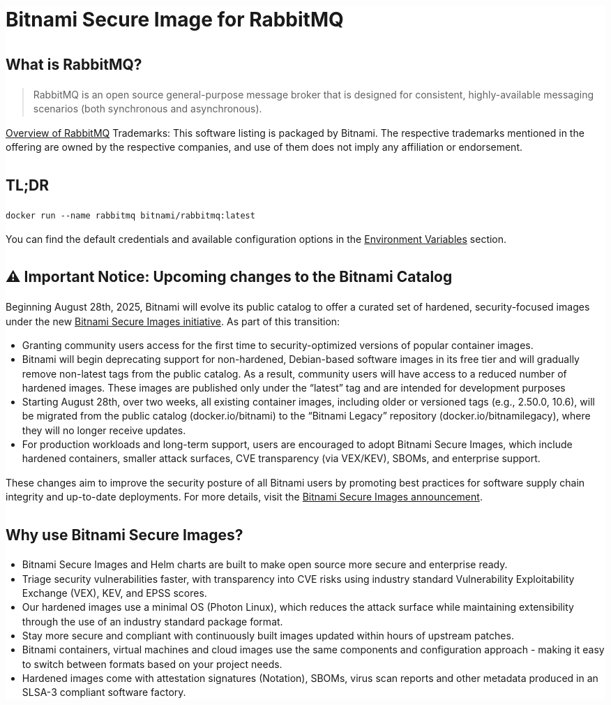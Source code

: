 # Bitnami Secure Image for RabbitMQ

## What is RabbitMQ?

> RabbitMQ is an open source general-purpose message broker that is designed for consistent, highly-available messaging scenarios (both synchronous and asynchronous).

[Overview of RabbitMQ](https://www.rabbitmq.com)
Trademarks: This software listing is packaged by Bitnami. The respective trademarks mentioned in the offering are owned by the respective companies, and use of them does not imply any affiliation or endorsement.

## TL;DR

```console
docker run --name rabbitmq bitnami/rabbitmq:latest
```

You can find the default credentials and available configuration options in the [Environment Variables](#environment-variables) section.

## ⚠️ Important Notice: Upcoming changes to the Bitnami Catalog

Beginning August 28th, 2025, Bitnami will evolve its public catalog to offer a curated set of hardened, security-focused images under the new [Bitnami Secure Images initiative](https://news.broadcom.com/app-dev/broadcom-introduces-bitnami-secure-images-for-production-ready-containerized-applications). As part of this transition:

- Granting community users access for the first time to security-optimized versions of popular container images.
- Bitnami will begin deprecating support for non-hardened, Debian-based software images in its free tier and will gradually remove non-latest tags from the public catalog. As a result, community users will have access to a reduced number of hardened images. These images are published only under the “latest” tag and are intended for development purposes
- Starting August 28th, over two weeks, all existing container images, including older or versioned tags (e.g., 2.50.0, 10.6), will be migrated from the public catalog (docker.io/bitnami) to the “Bitnami Legacy” repository (docker.io/bitnamilegacy), where they will no longer receive updates.
- For production workloads and long-term support, users are encouraged to adopt Bitnami Secure Images, which include hardened containers, smaller attack surfaces, CVE transparency (via VEX/KEV), SBOMs, and enterprise support.

These changes aim to improve the security posture of all Bitnami users by promoting best practices for software supply chain integrity and up-to-date deployments. For more details, visit the [Bitnami Secure Images announcement](https://github.com/bitnami/containers/issues/83267).

## Why use Bitnami Secure Images?

- Bitnami Secure Images and Helm charts are built to make open source more secure and enterprise ready.
- Triage security vulnerabilities faster, with transparency into CVE risks using industry standard Vulnerability Exploitability Exchange (VEX), KEV, and EPSS scores.
- Our hardened images use a minimal OS (Photon Linux), which reduces the attack surface while maintaining extensibility through the use of an industry standard package format.
- Stay more secure and compliant with continuously built images updated within hours of upstream patches.
- Bitnami containers, virtual machines and cloud images use the same components and configuration approach - making it easy to switch between formats based on your project needs.
- Hardened images come with attestation signatures (Notation), SBOMs, virus scan reports and other metadata produced in an SLSA-3 compliant software factory.
